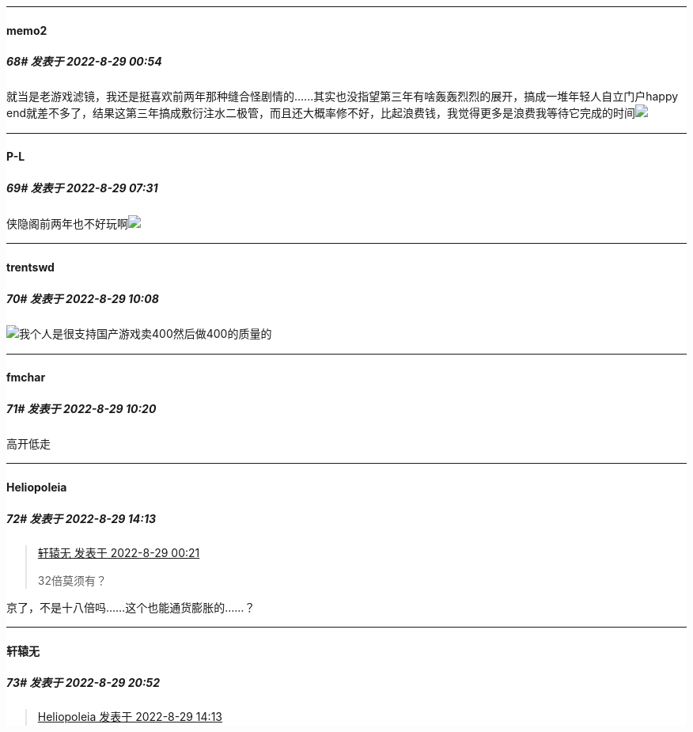 

*****

####  memo2  
##### 68#       发表于 2022-8-29 00:54

就当是老游戏滤镜，我还是挺喜欢前两年那种缝合怪剧情的......其实也没指望第三年有啥轰轰烈烈的展开，搞成一堆年轻人自立门户happy end就差不多了，结果这第三年搞成敷衍注水二极管，而且还大概率修不好，比起浪费钱，我觉得更多是浪费我等待它完成的时间<img src="https://static.saraba1st.com/image/smiley/face2017/001.png" referrerpolicy="no-referrer">



*****

####  P-L  
##### 69#       发表于 2022-8-29 07:31

侠隐阁前两年也不好玩啊<img src="https://static.saraba1st.com/image/smiley/face2017/048.png" referrerpolicy="no-referrer">



*****

####  trentswd  
##### 70#       发表于 2022-8-29 10:08

<img src="https://static.saraba1st.com/image/smiley/face2017/067.png" referrerpolicy="no-referrer">我个人是很支持国产游戏卖400然后做400的质量的



*****

####  fmchar  
##### 71#       发表于 2022-8-29 10:20

高开低走



*****

####  Heliopoleia  
##### 72#       发表于 2022-8-29 14:13

<blockquote><a href="httphttps://bbs.saraba1st.com/2b/forum.php?mod=redirect&amp;goto=findpost&amp;pid=57254602&amp;ptid=2089270" target="_blank">轩辕无 发表于 2022-8-29 00:21</a>

32倍莫须有？</blockquote>
京了，不是十八倍吗……这个也能通货膨胀的……？



*****

####  轩辕无  
##### 73#       发表于 2022-8-29 20:52

<blockquote><a href="httphttps://bbs.saraba1st.com/2b/forum.php?mod=redirect&amp;goto=findpost&amp;pid=57260380&amp;ptid=2089270" target="_blank">Heliopoleia 发表于 2022-8-29 14:13</a>
